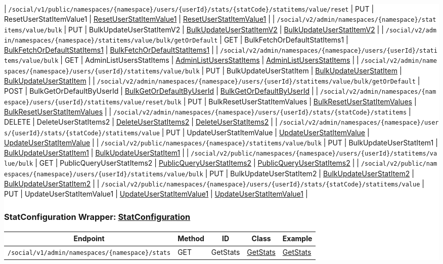 | `/social/v1/public/namespaces/{namespace}/users/{userId}/stats/{statCode}/statitems/value/reset` | PUT | ResetUserStatItemValue1 | [ResetUserStatItemValue1](../../module-social/src/main/java/net/accelbyte/sdk/api/social/operations/user_statistic/ResetUserStatItemValue1.java) | [ResetUserStatItemValue1](../../samples/cli/src/main/java/net/accelbyte/sdk/cli/api/social/user_statistic/ResetUserStatItemValue1.java) |
| `/social/v2/admin/namespaces/{namespace}/statitems/value/bulk` | PUT | BulkUpdateUserStatItemV2 | [BulkUpdateUserStatItemV2](../../module-social/src/main/java/net/accelbyte/sdk/api/social/operations/user_statistic/BulkUpdateUserStatItemV2.java) | [BulkUpdateUserStatItemV2](../../samples/cli/src/main/java/net/accelbyte/sdk/cli/api/social/user_statistic/BulkUpdateUserStatItemV2.java) |
| `/social/v2/admin/namespaces/{namespace}/statitems/value/bulk/getOrDefault` | GET | BulkFetchOrDefaultStatItems1 | [BulkFetchOrDefaultStatItems1](../../module-social/src/main/java/net/accelbyte/sdk/api/social/operations/user_statistic/BulkFetchOrDefaultStatItems1.java) | [BulkFetchOrDefaultStatItems1](../../samples/cli/src/main/java/net/accelbyte/sdk/cli/api/social/user_statistic/BulkFetchOrDefaultStatItems1.java) |
| `/social/v2/admin/namespaces/{namespace}/users/{userId}/statitems/value/bulk` | GET | AdminListUsersStatItems | [AdminListUsersStatItems](../../module-social/src/main/java/net/accelbyte/sdk/api/social/operations/user_statistic/AdminListUsersStatItems.java) | [AdminListUsersStatItems](../../samples/cli/src/main/java/net/accelbyte/sdk/cli/api/social/user_statistic/AdminListUsersStatItems.java) |
| `/social/v2/admin/namespaces/{namespace}/users/{userId}/statitems/value/bulk` | PUT | BulkUpdateUserStatItem | [BulkUpdateUserStatItem](../../module-social/src/main/java/net/accelbyte/sdk/api/social/operations/user_statistic/BulkUpdateUserStatItem.java) | [BulkUpdateUserStatItem](../../samples/cli/src/main/java/net/accelbyte/sdk/cli/api/social/user_statistic/BulkUpdateUserStatItem.java) |
| `/social/v2/admin/namespaces/{namespace}/users/{userId}/statitems/value/bulk/getOrDefault` | POST | BulkGetOrDefaultByUserId | [BulkGetOrDefaultByUserId](../../module-social/src/main/java/net/accelbyte/sdk/api/social/operations/user_statistic/BulkGetOrDefaultByUserId.java) | [BulkGetOrDefaultByUserId](../../samples/cli/src/main/java/net/accelbyte/sdk/cli/api/social/user_statistic/BulkGetOrDefaultByUserId.java) |
| `/social/v2/admin/namespaces/{namespace}/users/{userId}/statitems/value/reset/bulk` | PUT | BulkResetUserStatItemValues | [BulkResetUserStatItemValues](../../module-social/src/main/java/net/accelbyte/sdk/api/social/operations/user_statistic/BulkResetUserStatItemValues.java) | [BulkResetUserStatItemValues](../../samples/cli/src/main/java/net/accelbyte/sdk/cli/api/social/user_statistic/BulkResetUserStatItemValues.java) |
| `/social/v2/admin/namespaces/{namespace}/users/{userId}/stats/{statCode}/statitems` | DELETE | DeleteUserStatItems2 | [DeleteUserStatItems2](../../module-social/src/main/java/net/accelbyte/sdk/api/social/operations/user_statistic/DeleteUserStatItems2.java) | [DeleteUserStatItems2](../../samples/cli/src/main/java/net/accelbyte/sdk/cli/api/social/user_statistic/DeleteUserStatItems2.java) |
| `/social/v2/admin/namespaces/{namespace}/users/{userId}/stats/{statCode}/statitems/value` | PUT | UpdateUserStatItemValue | [UpdateUserStatItemValue](../../module-social/src/main/java/net/accelbyte/sdk/api/social/operations/user_statistic/UpdateUserStatItemValue.java) | [UpdateUserStatItemValue](../../samples/cli/src/main/java/net/accelbyte/sdk/cli/api/social/user_statistic/UpdateUserStatItemValue.java) |
| `/social/v2/public/namespaces/{namespace}/statitems/value/bulk` | PUT | BulkUpdateUserStatItem1 | [BulkUpdateUserStatItem1](../../module-social/src/main/java/net/accelbyte/sdk/api/social/operations/user_statistic/BulkUpdateUserStatItem1.java) | [BulkUpdateUserStatItem1](../../samples/cli/src/main/java/net/accelbyte/sdk/cli/api/social/user_statistic/BulkUpdateUserStatItem1.java) |
| `/social/v2/public/namespaces/{namespace}/users/{userId}/statitems/value/bulk` | GET | PublicQueryUserStatItems2 | [PublicQueryUserStatItems2](../../module-social/src/main/java/net/accelbyte/sdk/api/social/operations/user_statistic/PublicQueryUserStatItems2.java) | [PublicQueryUserStatItems2](../../samples/cli/src/main/java/net/accelbyte/sdk/cli/api/social/user_statistic/PublicQueryUserStatItems2.java) |
| `/social/v2/public/namespaces/{namespace}/users/{userId}/statitems/value/bulk` | PUT | BulkUpdateUserStatItem2 | [BulkUpdateUserStatItem2](../../module-social/src/main/java/net/accelbyte/sdk/api/social/operations/user_statistic/BulkUpdateUserStatItem2.java) | [BulkUpdateUserStatItem2](../../samples/cli/src/main/java/net/accelbyte/sdk/cli/api/social/user_statistic/BulkUpdateUserStatItem2.java) |
| `/social/v2/public/namespaces/{namespace}/users/{userId}/stats/{statCode}/statitems/value` | PUT | UpdateUserStatItemValue1 | [UpdateUserStatItemValue1](../../module-social/src/main/java/net/accelbyte/sdk/api/social/operations/user_statistic/UpdateUserStatItemValue1.java) | [UpdateUserStatItemValue1](../../samples/cli/src/main/java/net/accelbyte/sdk/cli/api/social/user_statistic/UpdateUserStatItemValue1.java) |

### StatConfiguration Wrapper:  [StatConfiguration](../../module-social/src/main/java/net/accelbyte/sdk/api/social/wrappers/StatConfiguration.java)
| Endpoint | Method | ID | Class | Example |
|---|---|---|---|---|
| `/social/v1/admin/namespaces/{namespace}/stats` | GET | GetStats | [GetStats](../../module-social/src/main/java/net/accelbyte/sdk/api/social/operations/stat_configuration/GetStats.java) | [GetStats](../../samples/cli/src/main/java/net/accelbyte/sdk/cli/api/social/stat_configuration/GetStats.java) |